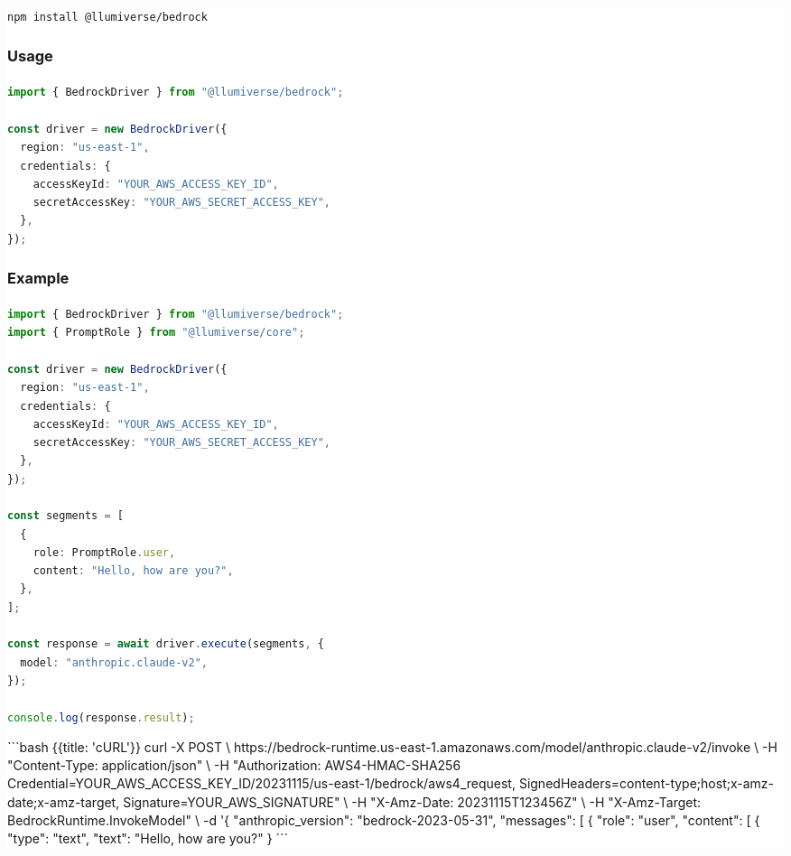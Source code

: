 ```bash
npm install @llumiverse/bedrock
```

### Usage

```typescript
import { BedrockDriver } from "@llumiverse/bedrock";

const driver = new BedrockDriver({
  region: "us-east-1",
  credentials: {
    accessKeyId: "YOUR_AWS_ACCESS_KEY_ID",
    secretAccessKey: "YOUR_AWS_SECRET_ACCESS_KEY",
  },
});
```

### Example

```typescript
import { BedrockDriver } from "@llumiverse/bedrock";
import { PromptRole } from "@llumiverse/core";

const driver = new BedrockDriver({
  region: "us-east-1",
  credentials: {
    accessKeyId: "YOUR_AWS_ACCESS_KEY_ID",
    secretAccessKey: "YOUR_AWS_SECRET_ACCESS_KEY",
  },
});

const segments = [
  {
    role: PromptRole.user,
    content: "Hello, how are you?",
  },
];

const response = await driver.execute(segments, {
  model: "anthropic.claude-v2",
});

console.log(response.result);
```

<CodeGroup>
```bash {{title: 'cURL'}}
curl -X POST \
  https://bedrock-runtime.us-east-1.amazonaws.com/model/anthropic.claude-v2/invoke \
  -H "Content-Type: application/json" \
  -H "Authorization: AWS4-HMAC-SHA256 Credential=YOUR_AWS_ACCESS_KEY_ID/20231115/us-east-1/bedrock/aws4_request, SignedHeaders=content-type;host;x-amz-date;x-amz-target, Signature=YOUR_AWS_SIGNATURE" \
  -H "X-Amz-Date: 20231115T123456Z" \
  -H "X-Amz-Target: BedrockRuntime.InvokeModel" \
  -d '{
  "anthropic_version": "bedrock-2023-05-31",
  "messages": [
    {
      "role": "user",
      "content": [
        {
          "type": "text",
          "text": "Hello, how are you?"
        }
```